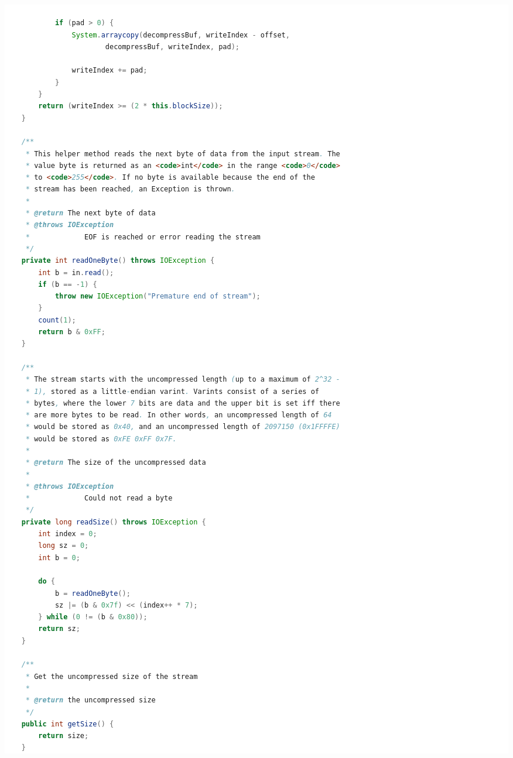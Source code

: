 ```java

            if (pad > 0) {
                System.arraycopy(decompressBuf, writeIndex - offset,
                        decompressBuf, writeIndex, pad);

                writeIndex += pad;
            }
        }
        return (writeIndex >= (2 * this.blockSize));
    }

    /**
     * This helper method reads the next byte of data from the input stream. The
     * value byte is returned as an <code>int</code> in the range <code>0</code>
     * to <code>255</code>. If no byte is available because the end of the
     * stream has been reached, an Exception is thrown.
     * 
     * @return The next byte of data
     * @throws IOException
     *             EOF is reached or error reading the stream
     */
    private int readOneByte() throws IOException {
        int b = in.read();
        if (b == -1) {
            throw new IOException("Premature end of stream");
        }
        count(1);
        return b & 0xFF;
    }

    /**
     * The stream starts with the uncompressed length (up to a maximum of 2^32 -
     * 1), stored as a little-endian varint. Varints consist of a series of
     * bytes, where the lower 7 bits are data and the upper bit is set iff there
     * are more bytes to be read. In other words, an uncompressed length of 64
     * would be stored as 0x40, and an uncompressed length of 2097150 (0x1FFFFE)
     * would be stored as 0xFE 0xFF 0x7F.
     * 
     * @return The size of the uncompressed data
     * 
     * @throws IOException
     *             Could not read a byte
     */
    private long readSize() throws IOException {
        int index = 0;
        long sz = 0;
        int b = 0;

        do {
            b = readOneByte();
            sz |= (b & 0x7f) << (index++ * 7);
        } while (0 != (b & 0x80));
        return sz;
    }

    /**
     * Get the uncompressed size of the stream
     * 
     * @return the uncompressed size
     */
    public int getSize() {
        return size;
    }
```